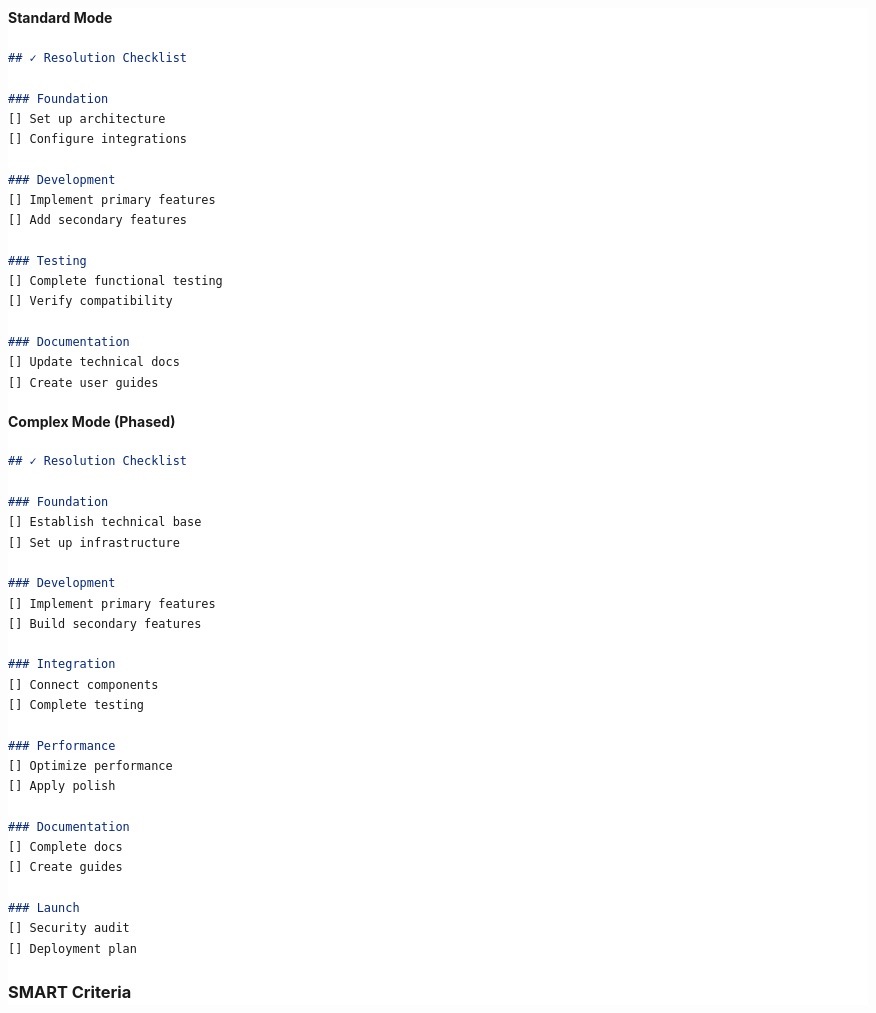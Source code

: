 #### Standard Mode
```markdown
## ✓ Resolution Checklist

### Foundation
[] Set up architecture
[] Configure integrations

### Development
[] Implement primary features
[] Add secondary features

### Testing
[] Complete functional testing
[] Verify compatibility

### Documentation
[] Update technical docs
[] Create user guides
```

#### Complex Mode (Phased)
```markdown
## ✓ Resolution Checklist

### Foundation
[] Establish technical base
[] Set up infrastructure

### Development
[] Implement primary features
[] Build secondary features

### Integration
[] Connect components
[] Complete testing

### Performance
[] Optimize performance
[] Apply polish

### Documentation
[] Complete docs
[] Create guides

### Launch
[] Security audit
[] Deployment plan
```

### SMART Criteria

